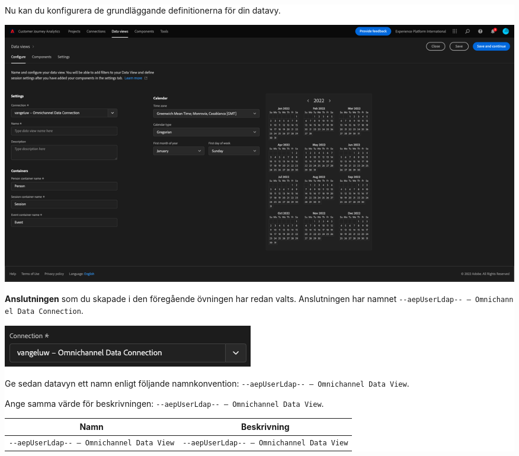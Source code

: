 Nu kan du konfigurera de grundläggande definitionerna för din datavy.

![demo](./images/0-v2.png)

**Anslutningen** som du skapade i den föregående övningen har redan valts. Anslutningen har namnet `--aepUserLdap-- – Omnichannel Data Connection`.

![demo](./images/ext5.png)

Ge sedan datavyn ett namn enligt följande namnkonvention: `--aepUserLdap-- – Omnichannel Data View`.

Ange samma värde för beskrivningen: `--aepUserLdap-- – Omnichannel Data View`.

| Namn | Beskrivning |
| ----------------- |-------------| 
| `--aepUserLdap-- – Omnichannel Data View` | `--aepUserLdap-- – Omnichannel Data View` |
